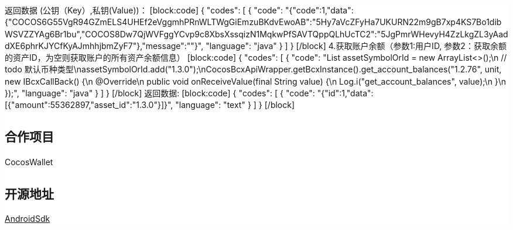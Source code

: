 返回数据 (公钥（Key）,私钥(Value))：
[block:code]
{
  "codes": [
    {
      "code": "{\"code\":1,\"data\":{\"COCOS6G55VgR94GZmELS4UHEf2eVggmhPRnWLTWgGiEmzuBKdvEwoAB\":\"5Hy7aVcZFyHa7UKURN22m9gB7xp4KS7Bo1dibWSVZZYAg6Br1bu\",\"COCOS8Dw7QjWVFggYCvp9c8XbsXssqizN1MqkwPfSAVTQppQLhUcTC2\":\"5JgPmrWHevyH4ZzLkgZL3yAaddXE6phrKJYCfKyAJmhhjbmZyF7\"},\"message\":\"\"}",
      "language": "java"
    }
  ]
}
[/block]
4.获取账户余额（参数1:用户ID, 参数2：获取余额的资产ID，为空则获取账户的所有资产余额信息）
[block:code]
{
  "codes": [
    {
      "code": "List<Object> assetSymbolOrId = new ArrayList<>();\n      // todo 默认币种类型\nassetSymbolOrId.add(\"1.3.0\");\nCocosBcxApiWrapper.getBcxInstance().get_account_balances(\"1.2.76\", unit, new IBcxCallBack() {\n          @Override\n          public void onReceiveValue(final String value) {\n                  Log.i(\"get_account_balances\", value);\n          }\n      });",
      "language": "java"
    }
  ]
}
[/block]
返回数据:
[block:code]
{
  "codes": [
    {
      "code": "{\"id\":1,\"data\":[{\"amount\":55362897,\"asset_id\":\"1.3.0\"}]}",
      "language": "text"
    }
  ]
}
[/block]
## 合作项目
CocosWallet

## 开源地址
[AndroidSdk](https://github.com/Cocos-BCX/AndroidSdk)